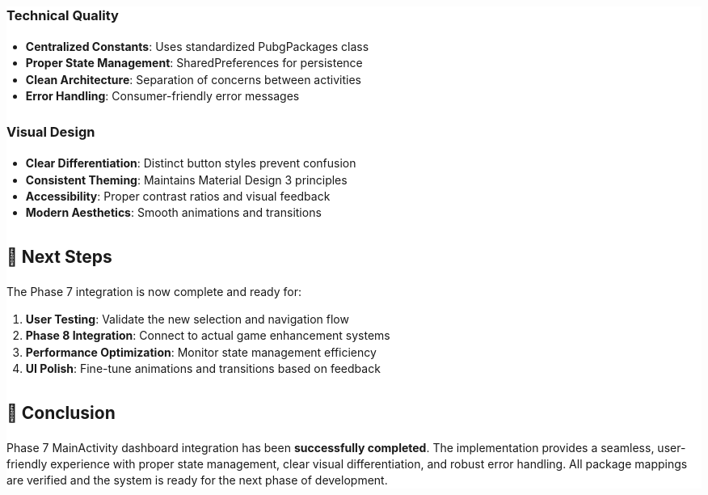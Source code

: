 ### **Technical Quality**
- **Centralized Constants**: Uses standardized PubgPackages class
- **Proper State Management**: SharedPreferences for persistence
- **Clean Architecture**: Separation of concerns between activities
- **Error Handling**: Consumer-friendly error messages

### **Visual Design**
- **Clear Differentiation**: Distinct button styles prevent confusion
- **Consistent Theming**: Maintains Material Design 3 principles
- **Accessibility**: Proper contrast ratios and visual feedback
- **Modern Aesthetics**: Smooth animations and transitions

## 🎯 Next Steps

The Phase 7 integration is now complete and ready for:
1. **User Testing**: Validate the new selection and navigation flow
2. **Phase 8 Integration**: Connect to actual game enhancement systems
3. **Performance Optimization**: Monitor state management efficiency
4. **UI Polish**: Fine-tune animations and transitions based on feedback

## 🏁 Conclusion

Phase 7 MainActivity dashboard integration has been **successfully completed**. The implementation provides a seamless, user-friendly experience with proper state management, clear visual differentiation, and robust error handling. All package mappings are verified and the system is ready for the next phase of development.

